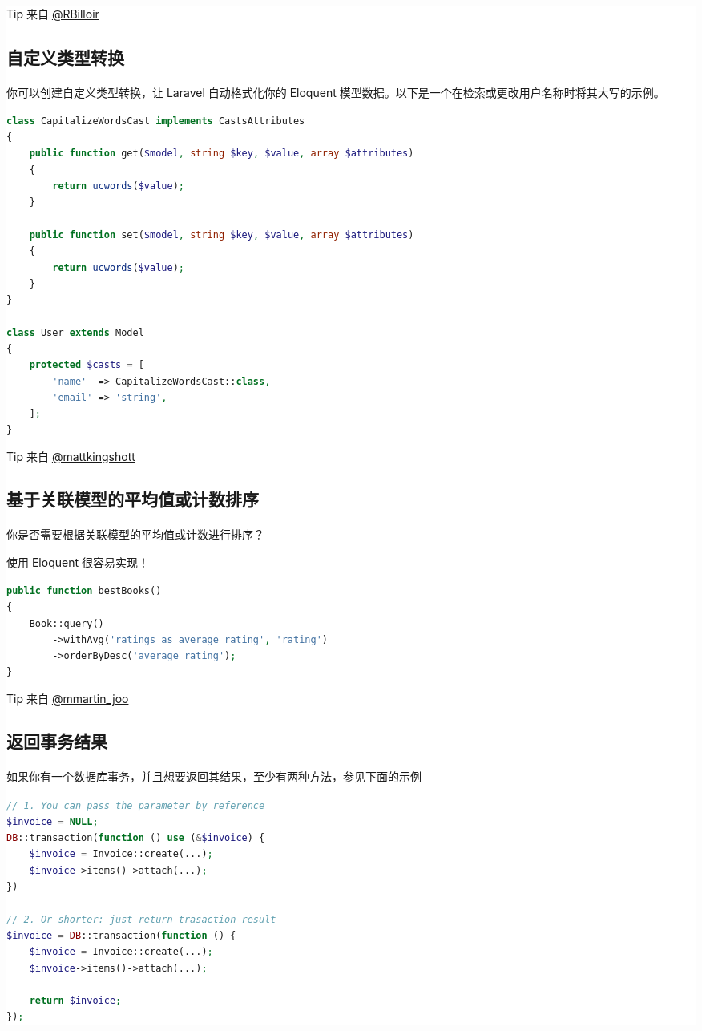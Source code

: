 Tip 来自 [@RBilloir](https://twitter.com/RBilloir/status/1462529494917566465)

## 自定义类型转换

你可以创建自定义类型转换，让 Laravel 自动格式化你的 Eloquent 模型数据。以下是一个在检索或更改用户名称时将其大写的示例。

```php
class CapitalizeWordsCast implements CastsAttributes
{
    public function get($model, string $key, $value, array $attributes)
    {
        return ucwords($value);
    }

    public function set($model, string $key, $value, array $attributes)
    {
        return ucwords($value);
    }
}

class User extends Model
{
    protected $casts = [
        'name'  => CapitalizeWordsCast::class,
        'email' => 'string',
    ];
}
```

Tip 来自 [@mattkingshott](https://twitter.com/mattkingshott/status/1462828232206659586)

## 基于关联模型的平均值或计数排序

你是否需要根据关联模型的平均值或计数进行排序？

使用 Eloquent 很容易实现！

```php
public function bestBooks()
{
    Book::query()
        ->withAvg('ratings as average_rating', 'rating')
        ->orderByDesc('average_rating');
}
```

Tip 来自 [@mmartin_joo](https://twitter.com/mmartin_joo/status/1466769691385335815)

## 返回事务结果

如果你有一个数据库事务，并且想要返回其结果，至少有两种方法，参见下面的示例

```php
// 1. You can pass the parameter by reference
$invoice = NULL;
DB::transaction(function () use (&$invoice) {
    $invoice = Invoice::create(...);
    $invoice->items()->attach(...);
})

// 2. Or shorter: just return trasaction result
$invoice = DB::transaction(function () {
    $invoice = Invoice::create(...);
    $invoice->items()->attach(...);

    return $invoice;
});
```